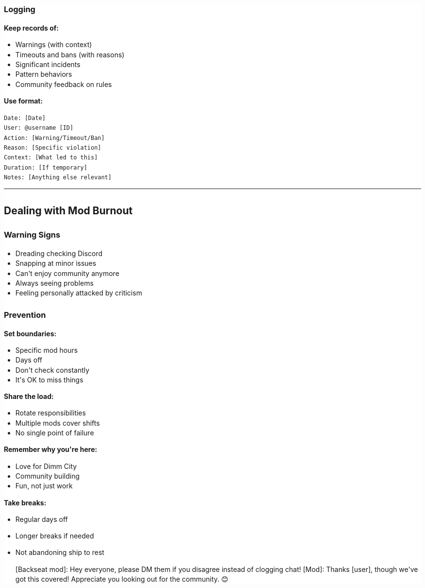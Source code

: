 ### Logging

**Keep records of:**
- Warnings (with context)
- Timeouts and bans (with reasons)
- Significant incidents
- Pattern behaviors
- Community feedback on rules

**Use format:**
```
Date: [Date]
User: @username [ID]
Action: [Warning/Timeout/Ban]
Reason: [Specific violation]
Context: [What led to this]
Duration: [If temporary]
Notes: [Anything else relevant]
```

---

## Dealing with Mod Burnout

### Warning Signs

- Dreading checking Discord
- Snapping at minor issues
- Can't enjoy community anymore
- Always seeing problems
- Feeling personally attacked by criticism

### Prevention

**Set boundaries:**
- Specific mod hours
- Days off
- Don't check constantly
- It's OK to miss things

**Share the load:**
- Rotate responsibilities
- Multiple mods cover shifts
- No single point of failure

**Remember why you're here:**
- Love for Dimm City
- Community building
- Fun, not just work

**Take breaks:**
- Regular days off
- Longer breaks if needed
- Not abandoning ship to rest


   [Backseat mod]: Hey everyone, please DM them if you disagree instead of clogging chat!
   [Mod]: Thanks [user], though we've got this covered! Appreciate you looking out for the community. 😊